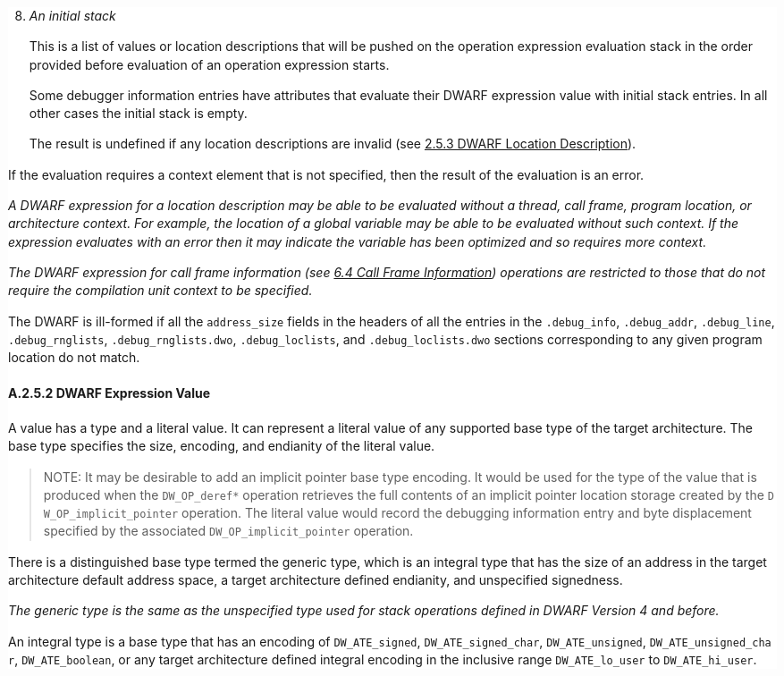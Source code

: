 8.  <i>An initial stack</i>

    This is a list of values or location descriptions that will be pushed on the
    operation expression evaluation stack in the order provided before
    evaluation of an operation expression starts.

    Some debugger information entries have attributes that evaluate their DWARF
    expression value with initial stack entries. In all other cases the initial
    stack is empty.

    The result is undefined if any location descriptions are invalid (see [2.5.3
    DWARF Location Description](#dwarf-location-description)).

If the evaluation requires a context element that is not specified, then the
result of the evaluation is an error.

<i>A DWARF expression for a location description may be able to be evaluated
without a thread, call frame, program location, or architecture context. For
example, the location of a global variable may be able to be evaluated without
such context. If the expression evaluates with an error then it may indicate the
variable has been optimized and so requires more context.</i>

<i>The DWARF expression for call frame information (see [6.4 Call Frame
Information](#call-frame-information)) operations are restricted to those
that do not require the compilation unit context to be specified.</i>

The DWARF is ill-formed if all the `address_size` fields in the headers of all
the entries in the `.debug_info`, `.debug_addr`, `.debug_line`,
`.debug_rnglists`, `.debug_rnglists.dwo`, `.debug_loclists`, and
`.debug_loclists.dwo` sections corresponding to any given program location do
not match.

#### A.2.5.2 DWARF Expression Value

A value has a type and a literal value. It can represent a literal value of any
supported base type of the target architecture. The base type specifies the
size, encoding, and endianity of the literal value.

> NOTE: It may be desirable to add an implicit pointer base type encoding. It
> would be used for the type of the value that is produced when the
> `DW_OP_deref*` operation retrieves the full contents of an implicit pointer
> location storage created by the `DW_OP_implicit_pointer` operation. The
> literal value would record the debugging information entry and byte
> displacement specified by the associated `DW_OP_implicit_pointer` operation.

There is a distinguished base type termed the generic type, which is an integral
type that has the size of an address in the target architecture default address
space, a target architecture defined endianity, and unspecified signedness.

<i>The generic type is the same as the unspecified type used for stack
operations defined in DWARF Version 4 and before.</i>

An integral type is a base type that has an encoding of `DW_ATE_signed`,
`DW_ATE_signed_char`, `DW_ATE_unsigned`, `DW_ATE_unsigned_char`,
`DW_ATE_boolean`, or any target architecture defined integral encoding in the
inclusive range `DW_ATE_lo_user` to `DW_ATE_hi_user`.

